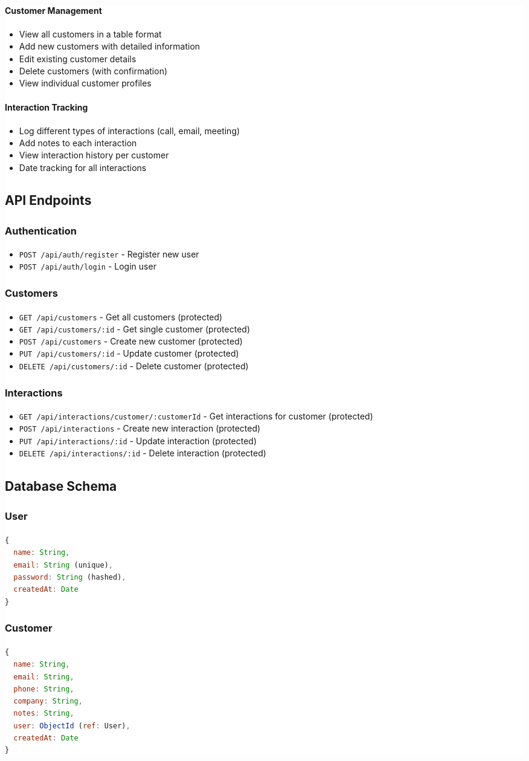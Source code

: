 #### Customer Management
- View all customers in a table format
- Add new customers with detailed information
- Edit existing customer details
- Delete customers (with confirmation)
- View individual customer profiles

#### Interaction Tracking
- Log different types of interactions (call, email, meeting)
- Add notes to each interaction
- View interaction history per customer
- Date tracking for all interactions

## API Endpoints

### Authentication
- `POST /api/auth/register` - Register new user
- `POST /api/auth/login` - Login user

### Customers
- `GET /api/customers` - Get all customers (protected)
- `GET /api/customers/:id` - Get single customer (protected)
- `POST /api/customers` - Create new customer (protected)
- `PUT /api/customers/:id` - Update customer (protected)
- `DELETE /api/customers/:id` - Delete customer (protected)

### Interactions
- `GET /api/interactions/customer/:customerId` - Get interactions for customer (protected)
- `POST /api/interactions` - Create new interaction (protected)
- `PUT /api/interactions/:id` - Update interaction (protected)
- `DELETE /api/interactions/:id` - Delete interaction (protected)

## Database Schema

### User
```javascript
{
  name: String,
  email: String (unique),
  password: String (hashed),
  createdAt: Date
}
```

### Customer
```javascript
{
  name: String,
  email: String,
  phone: String,
  company: String,
  notes: String,
  user: ObjectId (ref: User),
  createdAt: Date
}
```
